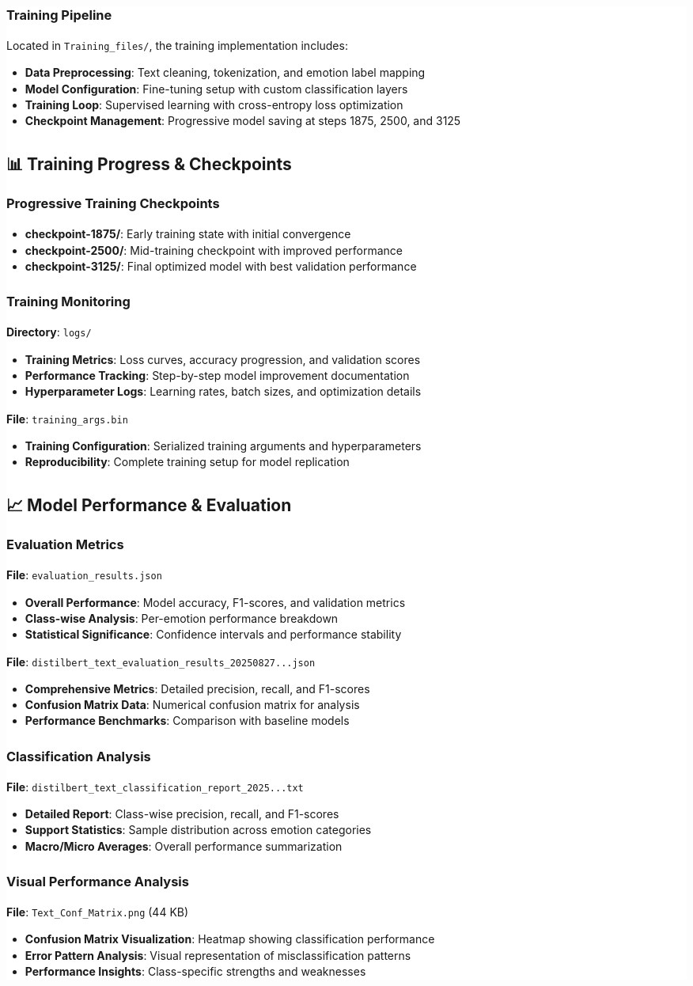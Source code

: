 ### **Training Pipeline**
Located in `Training_files/`, the training implementation includes:
- **Data Preprocessing**: Text cleaning, tokenization, and emotion label mapping
- **Model Configuration**: Fine-tuning setup with custom classification layers
- **Training Loop**: Supervised learning with cross-entropy loss optimization
- **Checkpoint Management**: Progressive model saving at steps 1875, 2500, and 3125

## 📊 Training Progress & Checkpoints

### **Progressive Training Checkpoints**
- **checkpoint-1875/**: Early training state with initial convergence
- **checkpoint-2500/**: Mid-training checkpoint with improved performance
- **checkpoint-3125/**: Final optimized model with best validation performance

### **Training Monitoring**
**Directory**: `logs/`
- **Training Metrics**: Loss curves, accuracy progression, and validation scores
- **Performance Tracking**: Step-by-step model improvement documentation
- **Hyperparameter Logs**: Learning rates, batch sizes, and optimization details

**File**: `training_args.bin`
- **Training Configuration**: Serialized training arguments and hyperparameters
- **Reproducibility**: Complete training setup for model replication

## 📈 Model Performance & Evaluation

### **Evaluation Metrics**
**File**: `evaluation_results.json`
- **Overall Performance**: Model accuracy, F1-scores, and validation metrics
- **Class-wise Analysis**: Per-emotion performance breakdown
- **Statistical Significance**: Confidence intervals and performance stability

**File**: `distilbert_text_evaluation_results_20250827...json`
- **Comprehensive Metrics**: Detailed precision, recall, and F1-scores
- **Confusion Matrix Data**: Numerical confusion matrix for analysis
- **Performance Benchmarks**: Comparison with baseline models

### **Classification Analysis**
**File**: `distilbert_text_classification_report_2025...txt`
- **Detailed Report**: Class-wise precision, recall, and F1-scores
- **Support Statistics**: Sample distribution across emotion categories
- **Macro/Micro Averages**: Overall performance summarization

### **Visual Performance Analysis**
**File**: `Text_Conf_Matrix.png` (44 KB)
- **Confusion Matrix Visualization**: Heatmap showing classification performance
- **Error Pattern Analysis**: Visual representation of misclassification patterns
- **Performance Insights**: Class-specific strengths and weaknesses

